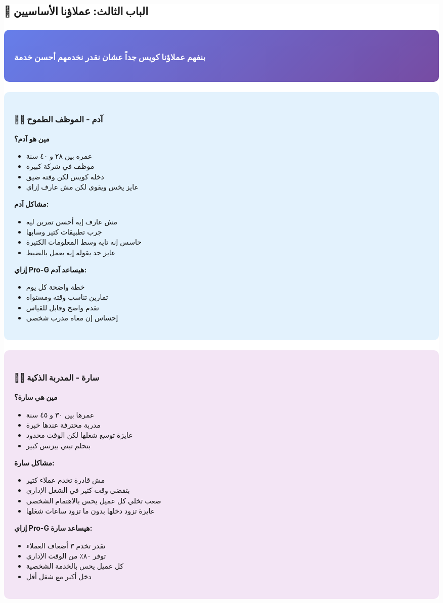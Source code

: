 
## 👥 **الباب الثالث: عملاؤنا الأساسيين**

<div style="background: linear-gradient(135deg, #667eea 0%, #764ba2 100%); color: white; padding: 20px; border-radius: 10px; margin: 20px 0;">

### **بنفهم عملاؤنا كويس جداً عشان نقدر نخدمهم أحسن خدمة**

</div>

<div style="background-color: #e3f2fd; padding: 20px; border-radius: 10px; margin: 20px 0;">

### 🧑‍💼 **آدم - الموظف الطموح**

**مين هو آدم؟**
- عمره بين ٢٨ و ٤٠ سنة
- موظف في شركة كبيرة
- دخله كويس لكن وقته ضيق
- عايز يخس ويقوى لكن مش عارف إزاي

**مشاكل آدم:**
- مش عارف إيه أحسن تمرين ليه
- جرب تطبيقات كتير وسابها
- حاسس إنه تايه وسط المعلومات الكتيرة
- عايز حد يقوله إيه يعمل بالضبط

**إزاي Pro-G هيساعد آدم:**
- خطة واضحة كل يوم
- تمارين تناسب وقته ومستواه
- تقدم واضح وقابل للقياس
- إحساس إن معاه مدرب شخصي

</div>

<div style="background-color: #f3e5f5; padding: 20px; border-radius: 10px; margin: 20px 0;">

### 👩‍💼 **سارة - المدربة الذكية**

**مين هي سارة؟**
- عمرها بين ٣٠ و ٤٥ سنة
- مدربة محترفة عندها خبرة
- عايزة توسع شغلها لكن الوقت محدود
- بتحلم تبني بيزنس كبير

**مشاكل سارة:**
- مش قادرة تخدم عملاء كتير
- بتقضي وقت كتير في الشغل الإداري
- صعب تخلي كل عميل يحس بالاهتمام الشخصي
- عايزة تزود دخلها بدون ما تزود ساعات شغلها

**إزاي Pro-G هيساعد سارة:**
- تقدر تخدم ٣ أضعاف العملاء
- توفر ٨٠٪ من الوقت الإداري
- كل عميل يحس بالخدمة الشخصية
- دخل أكبر مع شغل أقل
